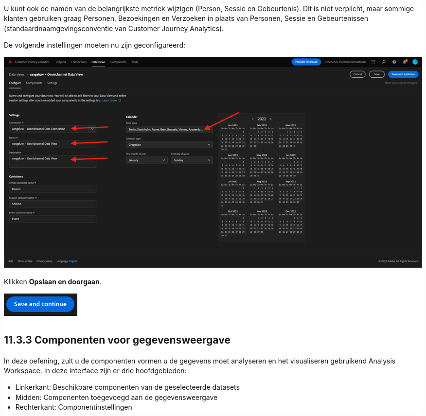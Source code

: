 U kunt ook de namen van de belangrijkste metriek wijzigen (Person, Sessie en Gebeurtenis). Dit is niet verplicht, maar sommige klanten gebruiken graag Personen, Bezoekingen en Verzoeken in plaats van Personen, Sessie en Gebeurtenissen (standaardnaamgevingsconventie van Customer Journey Analytics).

De volgende instellingen moeten nu zijn geconfigureerd:

![demo](./images/1-v2.png)

Klikken **Opslaan en doorgaan**.

![demo](./images/12-v2.png)

## 11.3.3 Componenten voor gegevensweergave

In deze oefening, zult u de componenten vormen u de gegevens moet analyseren en het visualiseren gebruikend Analysis Workspace. In deze interface zijn er drie hoofdgebieden:

- Linkerkant: Beschikbare componenten van de geselecteerde datasets
- Midden: Componenten toegevoegd aan de gegevensweergave
- Rechterkant: Componentinstellingen

